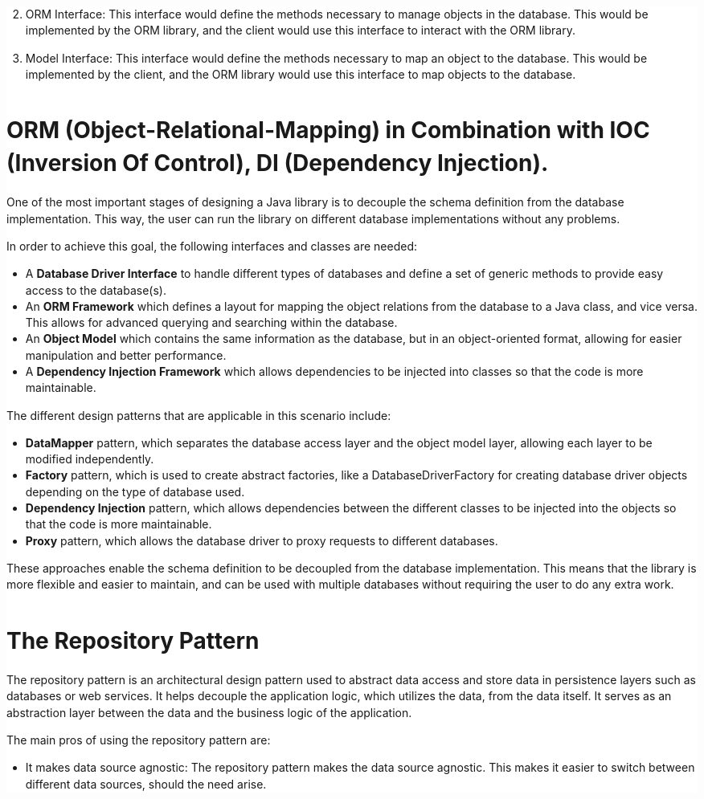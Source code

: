 2. ORM Interface: This interface would define the methods necessary to manage objects in the database. This would be implemented by the ORM library, and the client would use this interface to interact with the ORM library.

3. Model Interface: This interface would define the methods necessary to map an object to the database. This would be implemented by the client, and the ORM library would use this interface to map objects to the database.

####

# ORM (Object-Relational-Mapping) in Combination with IOC (Inversion Of Control), DI (Dependency Injection).

One of the most important stages of designing a Java library is to decouple the schema definition from the database implementation. This way, the user can run the library on different database implementations without any problems.

In order to achieve this goal, the following interfaces and classes are needed:

* A **Database Driver Interface** to handle different types of databases and define a set of generic methods to provide easy access to the database(s).
* An **ORM Framework** which defines a layout for mapping the object relations from the database to a Java class, and vice versa. This allows for advanced querying and searching within the database.
* An **Object Model** which contains the same information as the database, but in an object-oriented format, allowing for easier manipulation and better performance.
* A **Dependency Injection Framework** which allows dependencies to be injected into classes so that the code is more maintainable.

The different design patterns that are applicable in this scenario include: 

* **DataMapper** pattern, which separates the database access layer and the object model layer, allowing each layer to be modified independently.
*  **Factory** pattern, which is used to create abstract factories, like a DatabaseDriverFactory for creating database driver objects depending on the type of database used.
* **Dependency Injection** pattern, which allows dependencies between the different classes to be injected into the objects so that the code is more maintainable.
* **Proxy** pattern, which allows the database driver to proxy requests to different databases.

These approaches enable the schema definition to be decoupled from the database implementation. This means that the library is more flexible and easier to maintain, and can be used with multiple databases without requiring the user to do any extra work.

######

# The Repository Pattern 

The repository pattern is an architectural design pattern used to abstract data access and store data in persistence layers such as databases or web services. It helps decouple the application logic, which utilizes the data, from the data itself. It serves as an abstraction layer between the data and the business logic of the application.

The main pros of using the repository pattern are: 

- It makes data source agnostic: The repository pattern makes the data source agnostic. This makes it easier to switch between different data sources, should the need arise. 
